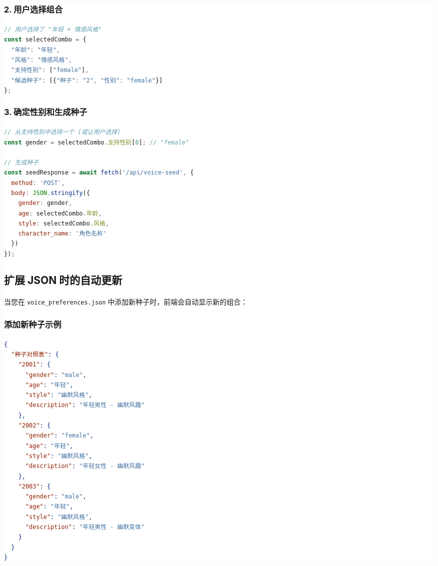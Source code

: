 ### 2. 用户选择组合
```javascript
// 用户选择了 "年轻 + 情感风格"
const selectedCombo = {
  "年龄": "年轻",
  "风格": "情感风格",
  "支持性别": ["female"],
  "候选种子": [{"种子": "2", "性别": "female"}]
};
```

### 3. 确定性别和生成种子
```javascript
// 从支持性别中选择一个 (或让用户选择)
const gender = selectedCombo.支持性别[0]; // "female"

// 生成种子
const seedResponse = await fetch('/api/voice-seed', {
  method: 'POST',
  body: JSON.stringify({
    gender: gender,
    age: selectedCombo.年龄,
    style: selectedCombo.风格,
    character_name: '角色名称'
  })
});
```

## 扩展 JSON 时的自动更新

当您在 `voice_preferences.json` 中添加新种子时，前端会自动显示新的组合：

### 添加新种子示例

```json
{
  "种子对照表": {
    "2001": {
      "gender": "male",
      "age": "年轻",
      "style": "幽默风格",
      "description": "年轻男性 - 幽默风趣"
    },
    "2002": {
      "gender": "female",
      "age": "年轻",
      "style": "幽默风格",
      "description": "年轻女性 - 幽默风趣"
    },
    "2003": {
      "gender": "male",
      "age": "年轻",
      "style": "幽默风格",
      "description": "年轻男性 - 幽默变体"
    }
  }
}
```
